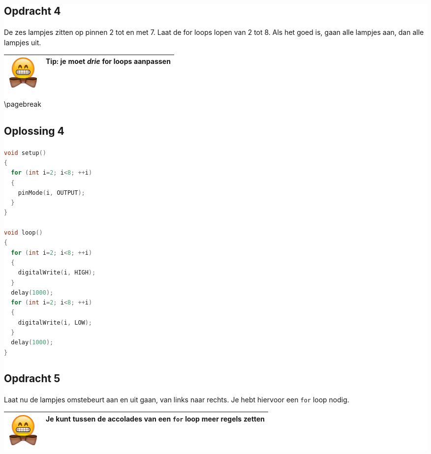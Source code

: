 ## Opdracht 4

De zes lampjes zitten op pinnen 2 tot en met 7.
Laat de for loops lopen van 2 tot 8.
Als het goed is, gaan alle lampjes aan, dan alle lampjes uit.

![Bowtie](EmojiBowtie.png) | Tip: je moet *drie* for loops aanpassen
:--------------|:----------------------------------------:

\pagebreak

## Oplossing 4

```c++
void setup()
{
  for (int i=2; i<8; ++i) 
  {
    pinMode(i, OUTPUT);
  }
}

void loop()
{
  for (int i=2; i<8; ++i) 
  {
    digitalWrite(i, HIGH);
  }
  delay(1000);
  for (int i=2; i<8; ++i) 
  {
    digitalWrite(i, LOW);
  }
  delay(1000);
}
```

## Opdracht 5

Laat nu de lampjes omstebeurt aan en uit gaan, van links naar rechts.
Je hebt hiervoor een `for` loop nodig.

![Bowtie](EmojiBowtie.png) | Je kunt tussen de accolades van een `for` loop meer regels zetten
:--------------|:----------------------------------------:
